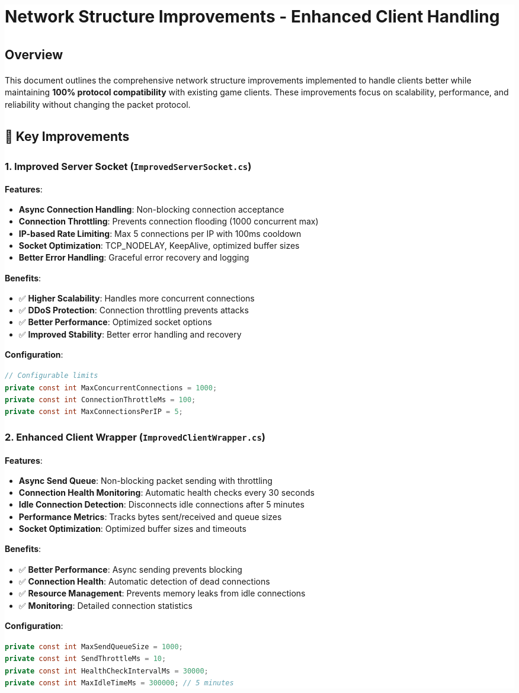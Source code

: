 # Network Structure Improvements - Enhanced Client Handling

## Overview

This document outlines the comprehensive network structure improvements implemented to handle clients better while maintaining **100% protocol compatibility** with existing game clients. These improvements focus on scalability, performance, and reliability without changing the packet protocol.

## 🚀 Key Improvements

### 1. Improved Server Socket (`ImprovedServerSocket.cs`)

**Features**:
- **Async Connection Handling**: Non-blocking connection acceptance
- **Connection Throttling**: Prevents connection flooding (1000 concurrent max)
- **IP-based Rate Limiting**: Max 5 connections per IP with 100ms cooldown
- **Socket Optimization**: TCP_NODELAY, KeepAlive, optimized buffer sizes
- **Better Error Handling**: Graceful error recovery and logging

**Benefits**:
- ✅ **Higher Scalability**: Handles more concurrent connections
- ✅ **DDoS Protection**: Connection throttling prevents attacks
- ✅ **Better Performance**: Optimized socket options
- ✅ **Improved Stability**: Better error handling and recovery

**Configuration**:
```csharp
// Configurable limits
private const int MaxConcurrentConnections = 1000;
private const int ConnectionThrottleMs = 100;
private const int MaxConnectionsPerIP = 5;
```

### 2. Enhanced Client Wrapper (`ImprovedClientWrapper.cs`)

**Features**:
- **Async Send Queue**: Non-blocking packet sending with throttling
- **Connection Health Monitoring**: Automatic health checks every 30 seconds
- **Idle Connection Detection**: Disconnects idle connections after 5 minutes
- **Performance Metrics**: Tracks bytes sent/received and queue sizes
- **Socket Optimization**: Optimized buffer sizes and timeouts

**Benefits**:
- ✅ **Better Performance**: Async sending prevents blocking
- ✅ **Connection Health**: Automatic detection of dead connections
- ✅ **Resource Management**: Prevents memory leaks from idle connections
- ✅ **Monitoring**: Detailed connection statistics

**Configuration**:
```csharp
private const int MaxSendQueueSize = 1000;
private const int SendThrottleMs = 10;
private const int HealthCheckIntervalMs = 30000;
private const int MaxIdleTimeMs = 300000; // 5 minutes
```
